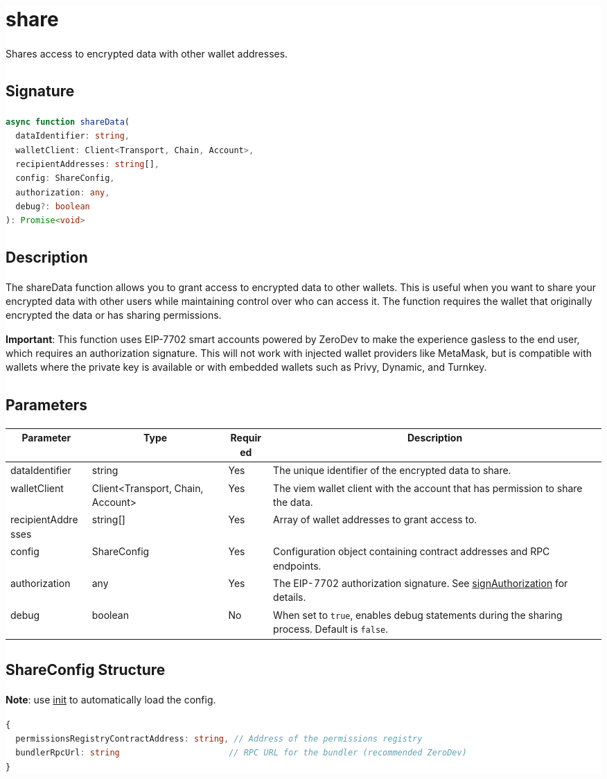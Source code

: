 # share

Shares access to encrypted data with other wallet addresses.

## Signature

```typescript
async function shareData(
  dataIdentifier: string,
  walletClient: Client<Transport, Chain, Account>,
  recipientAddresses: string[],
  config: ShareConfig,
  authorization: any,
  debug?: boolean
): Promise<void>
```

## Description

The shareData function allows you to grant access to encrypted data to other wallets. This is useful when you want to share your encrypted data with other users while maintaining control over who can access it. The function requires the wallet that originally encrypted the data or has sharing permissions.

**Important**: This function uses EIP-7702 smart accounts powered by ZeroDev to make the experience gasless to the end user, which requires an authorization signature. This will not work with injected wallet providers like MetaMask, but is compatible with wallets where the private key is available or with embedded wallets such as Privy, Dynamic, and Turnkey.

## Parameters

| Parameter | Type | Required | Description |
|-----------|------|----------|-------------|
| dataIdentifier | string | Yes | The unique identifier of the encrypted data to share. |
| walletClient | Client<Transport, Chain, Account> | Yes | The viem wallet client with the account that has permission to share the data. |
| recipientAddresses | string[] | Yes | Array of wallet addresses to grant access to. |
| config | ShareConfig | Yes | Configuration object containing contract addresses and RPC endpoints. |
| authorization | any | Yes | The EIP-7702 authorization signature. See [signAuthorization](https://viem.sh/docs/actions/wallet/signAuthorization) for details. |
| debug | boolean | No | When set to `true`, enables debug statements during the sharing process. Default is `false`. |

## ShareConfig Structure

**Note**: use [init](init.md) to automatically load the config.

```typescript
{
  permissionsRegistryContractAddress: string, // Address of the permissions registry
  bundlerRpcUrl: string                      // RPC URL for the bundler (recommended ZeroDev)
}
```
